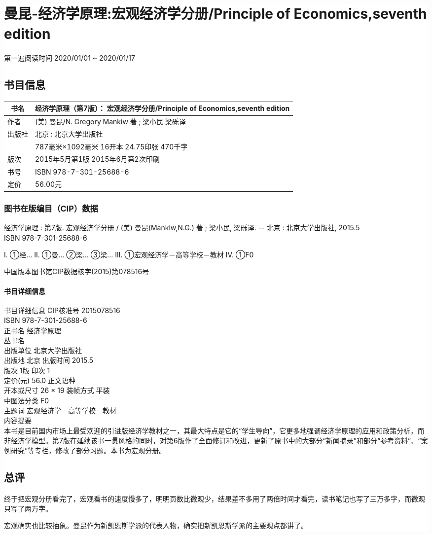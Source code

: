 # 曼昆-经济学原理:宏观经济学分册/Principle of Economics,seventh edition 

第一遍阅读时间 2020/01/01 ~ 2020/01/17

## 书目信息

| 书名   | 经济学原理（第7版）： 宏观经济学分册/Principle of Economics,seventh edition |
| ------ | ------------------------------------------------------------ |
| 作者   | (美) 曼昆/N. Gregory Mankiw 著 ; 梁小民 梁砾译               |
| 出版社 | 北京 : 北京大学出版社                                        |
|        | 787毫米×1092毫米 16开本 24.75印张 470千字                    |
| 版次   | 2015年5月第1版 2015年6月第2次印刷                            |
| 书号   | ISBN 978-7-301-25688-6                                       |
| 定价   | 56.00元                                                      |

### 图书在版编目（CIP）数据         

经济学原理 : 第7版. 宏观经济学分册 / (美) 曼昆(Mankiw,N.G.) 著 ; 梁小民, 梁砾译. -- 北京 : 北京大学出版社, 2015.5   
ISBN 978-7-301-25688-6  

Ⅰ. ①经… Ⅱ. ①曼… ②梁… ③梁… Ⅲ. ①宏观经济学－高等学校－教材 Ⅳ. ①F0  

中国版本图书馆CIP数据核字(2015)第078516号  

#### 书目详细信息
书目详细信息
CIP核准号	2015078516    
ISBN	978-7-301-25688-6  
正书名	经济学原理  
丛书名	  
出版单位	北京大学出版社  
出版地	北京	出版时间	2015.5  
版次	1版	印次	1  
定价(元)	56.0	正文语种	  
开本或尺寸	26 × 19	装帧方式	平装  
中图法分类	F0  
主题词	宏观经济学－高等学校－教材  
内容提要  
本书是目前国内市场上最受欢迎的引进版经济学教材之一，其最大特点是它的“学生导向”，它更多地强调经济学原理的应用和政策分析，而非经济学模型。第7版在延续该书一贯风格的同时，对第6版作了全面修订和改进，更新了原书中的大部分“新闻摘录”和部分“参考资料”、“案例研究”等专栏，修改了部分习题。本书为宏观分册。  

## 总评

终于把宏观分册看完了，宏观看书的速度慢多了，明明页数比微观少，结果差不多用了两倍时间才看完，读书笔记也写了三万多字，而微观只写了两万字。

宏观确实也比较抽象。曼昆作为新凯恩斯学派的代表人物，确实把新凯恩斯学派的主要观点都讲了。
